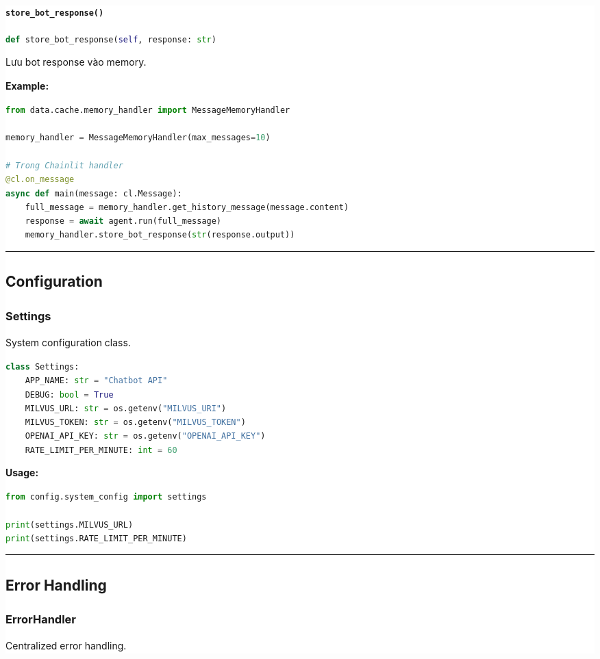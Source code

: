 #### `store_bot_response()`
```python
def store_bot_response(self, response: str)
```

Lưu bot response vào memory.

**Example:**
```python
from data.cache.memory_handler import MessageMemoryHandler

memory_handler = MessageMemoryHandler(max_messages=10)

# Trong Chainlit handler
@cl.on_message
async def main(message: cl.Message):
    full_message = memory_handler.get_history_message(message.content)
    response = await agent.run(full_message)
    memory_handler.store_bot_response(str(response.output))
```

---

## Configuration

### Settings

System configuration class.

```python
class Settings:
    APP_NAME: str = "Chatbot API"
    DEBUG: bool = True
    MILVUS_URL: str = os.getenv("MILVUS_URI")
    MILVUS_TOKEN: str = os.getenv("MILVUS_TOKEN")
    OPENAI_API_KEY: str = os.getenv("OPENAI_API_KEY")
    RATE_LIMIT_PER_MINUTE: int = 60
```

**Usage:**
```python
from config.system_config import settings

print(settings.MILVUS_URL)
print(settings.RATE_LIMIT_PER_MINUTE)
```

---

## Error Handling

### ErrorHandler

Centralized error handling.
